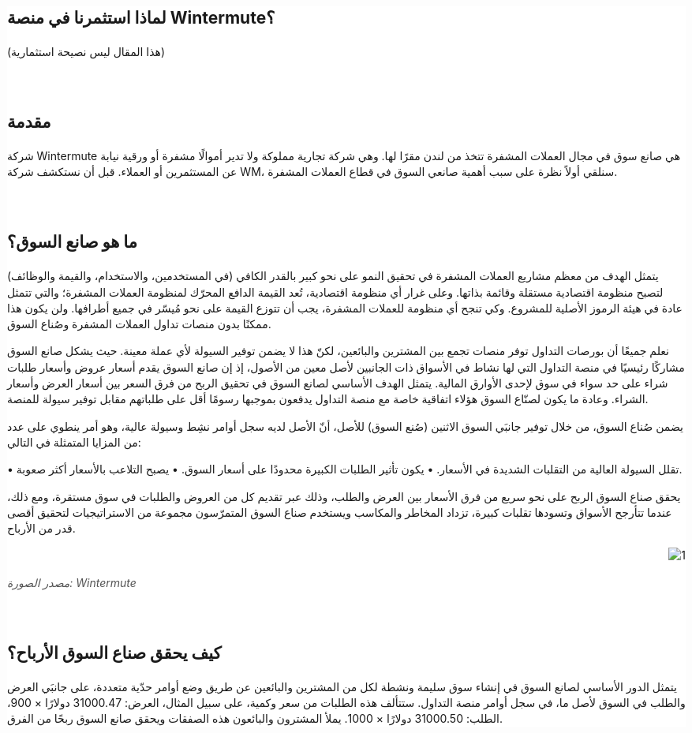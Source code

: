 
## لماذا استثمرنا في منصة Wintermute؟ 

(هذا المقال ليس نصيحة استثمارية)

<br>

## مقدمة

شركة Wintermute هي صانع سوق في مجال العملات المشفرة تتخذ من لندن مقرًا لها. وهي شركة تجارية مملوكة ولا تدير أموالًا مشفرة أو ورقية نيابة عن المستثمرين أو العملاء. قبل أن نستكشف شركة WM، سنلقي أولاً نظرة على سبب أهمية صانعي السوق في قطاع العملات المشفرة.

<br>

## ما هو صانع السوق؟

يتمثل الهدف من معظم مشاريع العملات المشفرة في تحقيق النمو على نحو كبير بالقدر الكافي (في المستخدمين، والاستخدام، والقيمة والوظائف) لتصبح منظومة اقتصادية مستقلة وقائمة بذاتها. وعلى غرار أي منظومة اقتصادية، تُعد القيمة الدافع المحرّك لمنظومة العملات المشفرة؛ والتي تتمثل عادة في هيئة الرموز الأصلية للمشروع. وكي تنجح أي منظومة للعملات المشفرة، يجب أن تتوزع القيمة على نحو مُيسّر في جميع أطرافها. ولن يكون هذا ممكنًا بدون منصات تداول العملات المشفرة وصُناع السوق.


نعلم جميعًا أن بورصات التداول توفر منصات تجمع بين المشترين والبائعين، لكنّ هذا لا يضمن توفير السيولة لأي عملة معينة. حيث يشكل صانع السوق مشاركًا رئيسيًا في منصة التداول التي لها نشاط في الأسواق ذات الجانبين لأصل معين من الأصول، إذ إن صانع السوق يقدم أسعار عروض وأسعار طلبات شراء على حد سواء في سوق لإحدى الأوارق المالية. يتمثل الهدف الأساسي لصانع السوق في تحقيق الربح من فرق السعر بين أسعار العرض وأسعار الشراء. وعادة ما يكون لصنّاع السوق هؤلاء اتفاقية خاصة مع منصة التداول يدفعون بموجبها رسومًا أقل على طلباتهم مقابل توفير سيولة للمنصة.


يضمن صُناع السوق، من خلال توفير جانبَي السوق الاثنين (صُنع السوق) للأصل، أنّ الأصل لديه سجل أوامر نشِط وسيولة عالية، وهو أمر ينطوي على عدد من المزايا المتمثلة في التالي: 

• تقلل السيولة العالية من التقلبات الشديدة في الأسعار. 
• يكون تأثير الطلبات الكبيرة محدودًا على أسعار السوق.
• يصبح التلاعب بالأسعار أكثر صعوبة.


يحقق صناع السوق الربح على نحو سريع من فرق الأسعار بين العرض والطلب، وذلك عبر تقديم كل من العروض والطلبات في سوق مستقرة، ومع ذلك، عندما تتأرجح الأسواق وتسودها تقلبات كبيرة، تزداد المخاطر والمكاسب ويستخدم صناع السوق المتمرّسون مجموعة من الاستراتيجيات لتحقيق أقصى قدر من الأرباح.

<p align="right">
<img src="https://miro.medium.com/max/3000/1*5eIUxfTQI5IXWoY8zpVQFw.png" alt="1" width="800px">

  <i style="color:#545454">مصدر الصورة: Wintermute</i>
</p>

<br>

## كيف يحقق صناع السوق الأرباح؟

يتمثل الدور الأساسي لصانع السوق في إنشاء سوق سليمة ونشطة لكل من المشترين والبائعين عن طريق وضع أوامر حدّية متعددة، على جانبَي العرض والطلب في السوق لأصل ما، في سجل أوامر منصة التداول. ستتألف هذه الطلبات من سعر وكمية، على سبيل المثال، العرض: 31000.47 دولارًا × 900، الطلب: 31000.50 دولارًا × 1000. يملأ المشترون والبائعون هذه الصفقات ويحقق صانع السوق ربحًا من الفرق.
